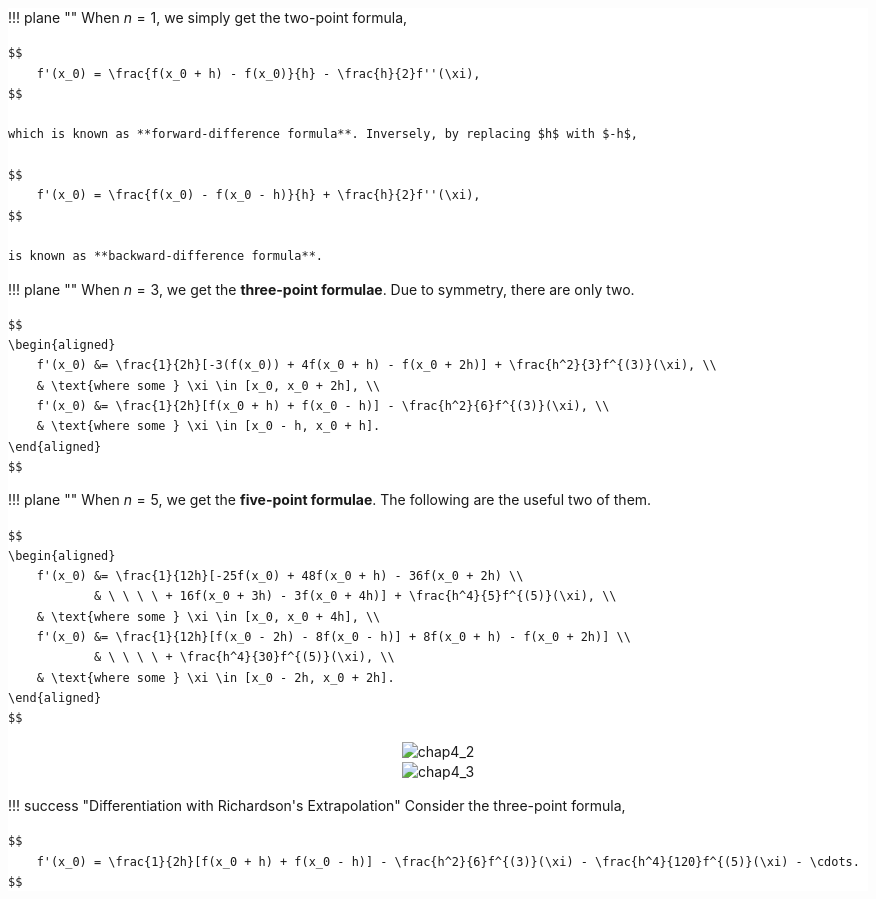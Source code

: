 !!! plane ""
    When $n = 1$, we simply get the two-point formula,

    $$
        f'(x_0) = \frac{f(x_0 + h) - f(x_0)}{h} - \frac{h}{2}f''(\xi),
    $$

    which is known as **forward-difference formula**. Inversely, by replacing $h$ with $-h$,

    $$
        f'(x_0) = \frac{f(x_0) - f(x_0 - h)}{h} + \frac{h}{2}f''(\xi),
    $$

    is known as **backward-difference formula**.

!!! plane ""
    When $n = 3$, we get the **three-point formulae**. Due to symmetry, there are only two.

    $$
    \begin{aligned}
        f'(x_0) &= \frac{1}{2h}[-3(f(x_0)) + 4f(x_0 + h) - f(x_0 + 2h)] + \frac{h^2}{3}f^{(3)}(\xi), \\
        & \text{where some } \xi \in [x_0, x_0 + 2h], \\
        f'(x_0) &= \frac{1}{2h}[f(x_0 + h) + f(x_0 - h)] - \frac{h^2}{6}f^{(3)}(\xi), \\
        & \text{where some } \xi \in [x_0 - h, x_0 + h].
    \end{aligned}
    $$

!!! plane ""
    When $n = 5$, we get the **five-point formulae**. The following are the useful two of them.

    $$
    \begin{aligned}
        f'(x_0) &= \frac{1}{12h}[-25f(x_0) + 48f(x_0 + h) - 36f(x_0 + 2h) \\
                & \ \ \ \ + 16f(x_0 + 3h) - 3f(x_0 + 4h)] + \frac{h^4}{5}f^{(5)}(\xi), \\
        & \text{where some } \xi \in [x_0, x_0 + 4h], \\
        f'(x_0) &= \frac{1}{12h}[f(x_0 - 2h) - 8f(x_0 - h)] + 8f(x_0 + h) - f(x_0 + 2h)] \\
                & \ \ \ \ + \frac{h^4}{30}f^{(5)}(\xi), \\
        & \text{where some } \xi \in [x_0 - 2h, x_0 + 2h].
    \end{aligned}
    $$

<div align="center">
	<img src="../Pic/chap4_2.png" alt="chap4_2" style="width:500px"/>
</div>

<div align="center">
	<img src="../Pic/chap4_3.png" alt="chap4_3" style="width:500px"/>
</div>

!!! success "Differentiation with Richardson's Extrapolation"
    Consider the three-point formula,

    $$
        f'(x_0) = \frac{1}{2h}[f(x_0 + h) + f(x_0 - h)] - \frac{h^2}{6}f^{(3)}(\xi) - \frac{h^4}{120}f^{(5)}(\xi) - \cdots.
    $$
